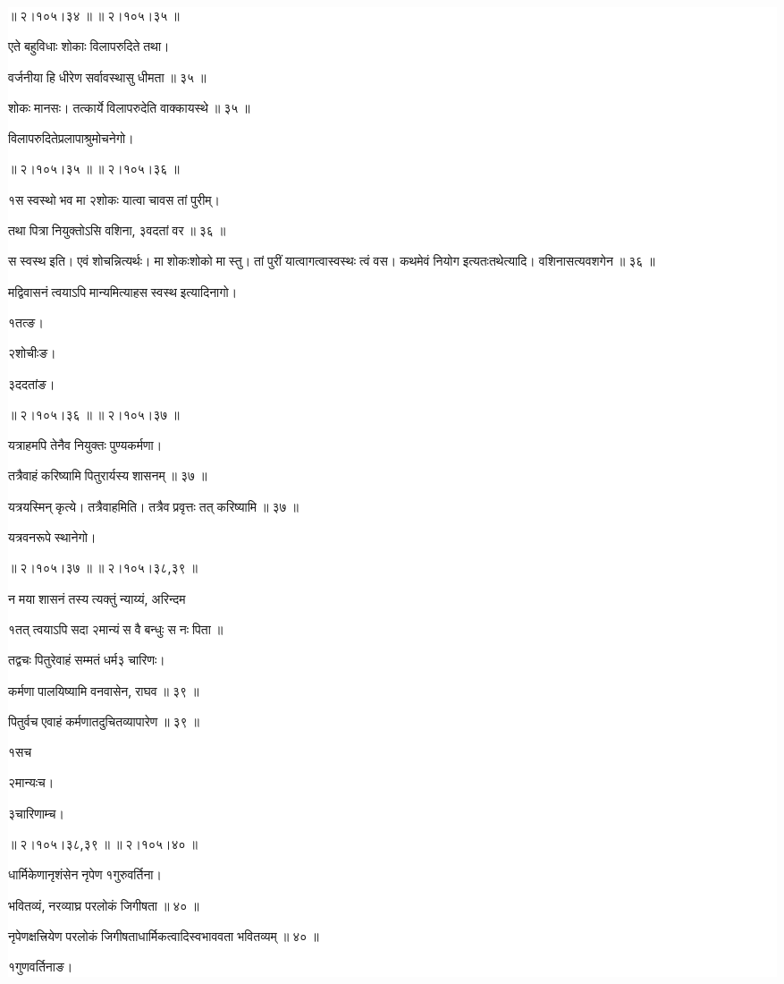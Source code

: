  ॥ २।१०५।३४ ॥  ॥ २।१०५।३५ ॥   

एते बहुविधाः शोकाः विलापरुदिते तथा।  

वर्जनीया हि धीरेण सर्वावस्थासु धीमता  ॥  ३५  ॥   

शोकः मानसः। तत्कार्ये विलापरुदेति वाक्कायस्थे  ॥  ३५  ॥   

विलापरुदितेप्रलापाश्रुमोचनेगो।  

 ॥ २।१०५।३५ ॥  ॥ २।१०५।३६ ॥   

१स स्वस्थो भव मा २शोकः यात्वा चावस तां पुरीम्।  

तथा पित्रा नियुक्तोऽसि वशिना, ३वदतां वर  ॥  ३६  ॥   

स स्वस्थ इति। एवं शोचन्नित्यर्थः। मा शोकःशोको मा स्तु। तां पुरीं यात्वागत्वास्वस्थः त्वं वस। कथमेवं नियोग इत्यतःतथेत्यादि। वशिनासत्यवशगेन  ॥  ३६  ॥   

मद्विवासनं त्वयाऽपि मान्यमित्याहस स्वस्थ इत्यादिनागो।  

१तत्ङ।  

२शोचीःङ।  

३ददतांङ।  

 ॥ २।१०५।३६ ॥  ॥ २।१०५।३७ ॥   

यत्राहमपि तेनैव नियुक्तः पुण्यकर्मणा।  

तत्रैवाहं करिष्यामि पितुरार्यस्य शासनम्  ॥  ३७  ॥   

यत्रयस्मिन् कृत्ये। तत्रैवाहमिति। तत्रैव प्रवृत्तः तत् करिष्यामि  ॥  ३७  ॥   

यत्रवनरूपे स्थानेगो।  

 ॥ २।१०५।३७ ॥  ॥ २।१०५।३८,३९ ॥   

न मया शासनं तस्य त्यक्तुं न्याय्यं, अरिन्दम  

१तत् त्वयाऽपि सदा २मान्यं स वै बन्धुः स नः पिता  ॥   

तद्वचः पितुरेवाहं सम्मतं धर्म३ चारिणः।  

कर्मणा पालयिष्यामि वनवासेन, राघव  ॥  ३९  ॥   

पितुर्वच एवाहं कर्मणातदुचितव्यापारेण  ॥  ३९  ॥   

१सच  

२मान्यःच।  

३चारिणाम्च।  

 ॥ २।१०५।३८,३९ ॥  ॥ २।१०५।४० ॥   

धार्मिकेणानृशंसेन नृपेण १गुरुवर्तिना।  

भवितव्यं, नरव्याघ्र परलोकं जिगीषता  ॥  ४०  ॥   

नृपेणक्षत्त्रियेण परलोकं जिगीषताधार्मिकत्वादिस्वभाववता भवितव्यम्  ॥  ४०  ॥   

१गुणवर्तिनाङ।  
